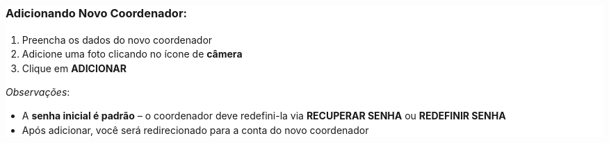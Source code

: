 
### Adicionando Novo Coordenador:  
1. Preencha os dados do novo coordenador  
2. Adicione uma foto clicando no ícone de **câmera**  
3. Clique em **ADICIONAR**  

*Observações*:  
- A **senha inicial é padrão** – o coordenador deve redefini-la via **RECUPERAR SENHA** ou **REDEFINIR SENHA**  
- Após adicionar, você será redirecionado para a conta do novo coordenador  
